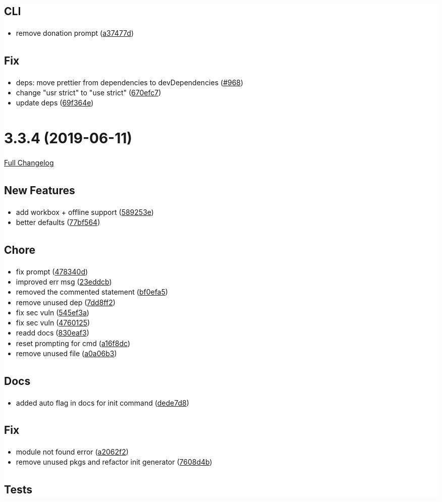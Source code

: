 ## CLI

- remove donation prompt ([a37477d](https://github.com/webpack/webpack-cli/commit/a37477d))

## Fix

- deps: move prettier from dependencies to devDependencies ([#968](https://github.com/webpack/webpack-cli/pull/968))
- change "usr strict" to "use strict" ([670efc7](https://github.com/webpack/webpack-cli/commit/670efc7))
- update deps ([69f364e](https://github.com/webpack/webpack-cli/commit/69f364e))

<a name="3.3.4"></a>

# 3.3.4 (2019-06-11)

[Full Changelog](https://github.com/webpack/webpack-cli/compare/3.3.3...3.3.4)

## New Features

- add workbox + offline support ([589253e](https://github.com/webpack/webpack-cli/commit/589253e))
- better defaults ([77bf564](https://github.com/webpack/webpack-cli/commit/77bf564))

## Chore

- fix prompt ([478340d](https://github.com/webpack/webpack-cli/commit/478340d))
- improved err msg ([23eddcb](https://github.com/webpack/webpack-cli/commit/23eddcb))
- removed the commented statement ([bf0efa5](https://github.com/webpack/webpack-cli/commit/bf0efa5))
- remove unused dep ([7dd8ff2](https://github.com/webpack/webpack-cli/commit/7dd8ff2))
- fix sec vuln ([545ef3a](https://github.com/webpack/webpack-cli/commit/545ef3a))
- fix sec vuln ([4760125](https://github.com/webpack/webpack-cli/commit/4760125))
- readd docs ([830eaf3](https://github.com/webpack/webpack-cli/commit/830eaf3))
- reset prompting for cmd ([a16f8dc](https://github.com/webpack/webpack-cli/commit/a16f8dc))
- remove unused file ([a0a06b3](https://github.com/webpack/webpack-cli/commit/a0a06b3))

## Docs

- added auto flag in docs for init command ([dede7d8](https://github.com/webpack/webpack-cli/commit/dede7d8))

## Fix

- module not found error ([a2062f2](https://github.com/webpack/webpack-cli/commit/a2062f2))
- remove unused pkgs and refactor init generator ([7608d4b](https://github.com/webpack/webpack-cli/commit/7608d4b))

## Tests
